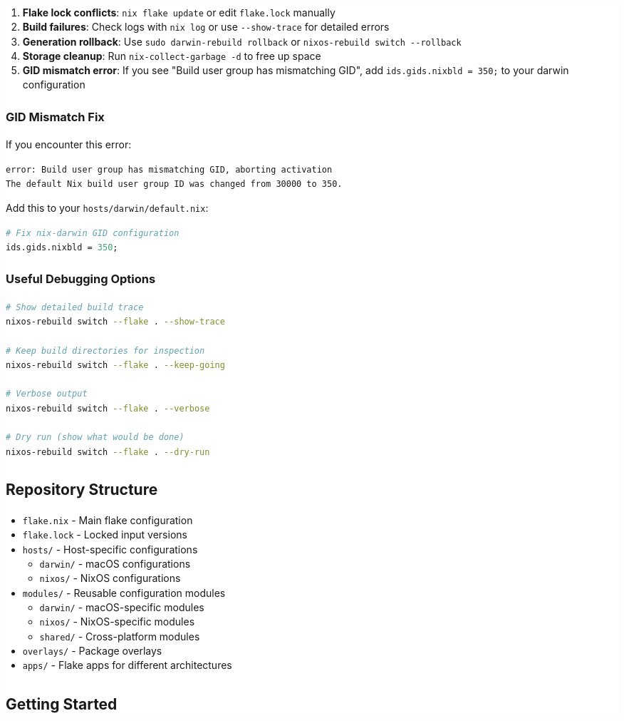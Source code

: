 1. **Flake lock conflicts**: `nix flake update` or edit `flake.lock` manually
2. **Build failures**: Check logs with `nix log` or use `--show-trace` for detailed errors
3. **Generation rollback**: Use `sudo darwin-rebuild rollback` or `nixos-rebuild switch --rollback`
4. **Storage cleanup**: Run `nix-collect-garbage -d` to free up space
5. **GID mismatch error**: If you see "Build user group has mismatching GID", add `ids.gids.nixbld = 350;` to your darwin configuration

### GID Mismatch Fix

If you encounter this error:
```
error: Build user group has mismatching GID, aborting activation
The default Nix build user group ID was changed from 30000 to 350.
```

Add this to your `hosts/darwin/default.nix`:
```nix
# Fix nix-darwin GID configuration
ids.gids.nixbld = 350;
```

### Useful Debugging Options

```bash
# Show detailed build trace
nixos-rebuild switch --flake . --show-trace

# Keep build directories for inspection  
nixos-rebuild switch --flake . --keep-going

# Verbose output
nixos-rebuild switch --flake . --verbose

# Dry run (show what would be done)
nixos-rebuild switch --flake . --dry-run
```

## Repository Structure

- `flake.nix` - Main flake configuration
- `flake.lock` - Locked input versions
- `hosts/` - Host-specific configurations
  - `darwin/` - macOS configurations
  - `nixos/` - NixOS configurations
- `modules/` - Reusable configuration modules
  - `darwin/` - macOS-specific modules
  - `nixos/` - NixOS-specific modules  
  - `shared/` - Cross-platform modules
- `overlays/` - Package overlays
- `apps/` - Flake apps for different architectures

## Getting Started
